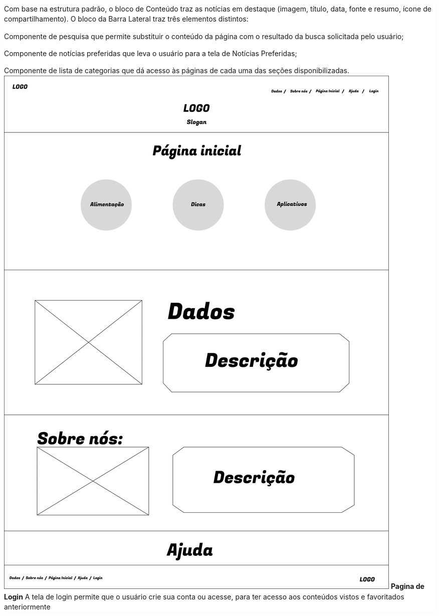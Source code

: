 Com base na estrutura padrão, o bloco de Conteúdo traz as notícias em destaque (imagem, título, data, fonte e resumo, ícone de compartilhamento). O bloco da Barra Lateral traz três elementos distintos:

Componente de pesquisa que permite substituir o conteúdo da página com o resultado da busca solicitada pelo usuário;

Componente de notícias preferidas que leva o usuário para a tela de Notícias Preferidas;

Componente de lista de categorias que dá acesso às páginas de cada uma das seções disponibilizadas.
![Tela Inicial](images/WIREFRAMETELAINICIAL-1.png)
**Pagina de Login**
A tela de login permite que o usuário crie sua conta ou acesse, para ter acesso aos conteúdos vistos e favoritados anteriormente